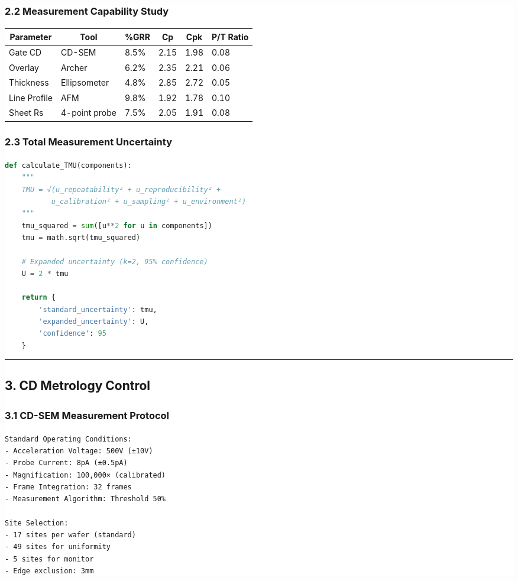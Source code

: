 ### 2.2 Measurement Capability Study

| Parameter | Tool | %GRR | Cp | Cpk | P/T Ratio |
|-----------|------|------|-----|-----|-----------|
| Gate CD | CD-SEM | 8.5% | 2.15 | 1.98 | 0.08 |
| Overlay | Archer | 6.2% | 2.35 | 2.21 | 0.06 |
| Thickness | Ellipsometer | 4.8% | 2.85 | 2.72 | 0.05 |
| Line Profile | AFM | 9.8% | 1.92 | 1.78 | 0.10 |
| Sheet Rs | 4-point probe | 7.5% | 2.05 | 1.91 | 0.08 |

### 2.3 Total Measurement Uncertainty

```python
def calculate_TMU(components):
    """
    TMU = √(u_repeatability² + u_reproducibility² + 
           u_calibration² + u_sampling² + u_environment²)
    """
    tmu_squared = sum([u**2 for u in components])
    tmu = math.sqrt(tmu_squared)
    
    # Expanded uncertainty (k=2, 95% confidence)
    U = 2 * tmu
    
    return {
        'standard_uncertainty': tmu,
        'expanded_uncertainty': U,
        'confidence': 95
    }
```

---

## 3. CD Metrology Control

### 3.1 CD-SEM Measurement Protocol

```
Standard Operating Conditions:
- Acceleration Voltage: 500V (±10V)
- Probe Current: 8pA (±0.5pA)
- Magnification: 100,000× (calibrated)
- Frame Integration: 32 frames
- Measurement Algorithm: Threshold 50%

Site Selection:
- 17 sites per wafer (standard)
- 49 sites for uniformity
- 5 sites for monitor
- Edge exclusion: 3mm
```
